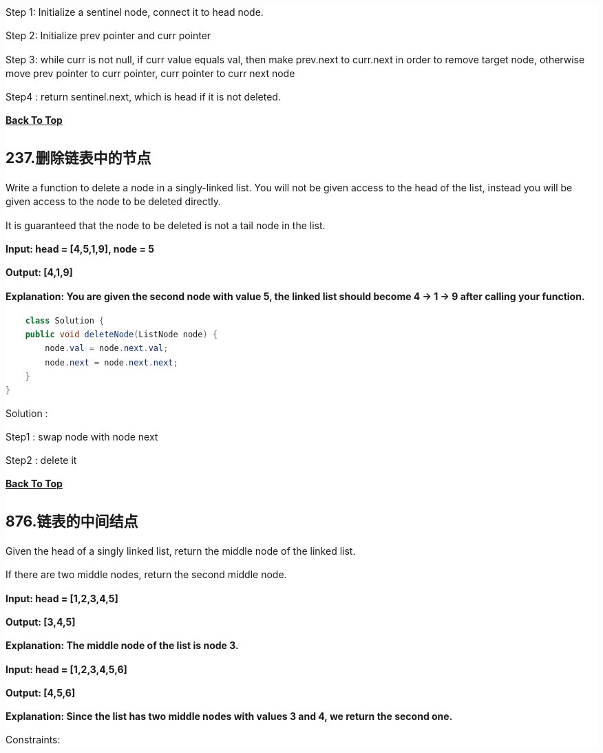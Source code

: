 Step 1: Initialize a sentinel node, connect it to head node.

Step 2: Initialize prev pointer and curr pointer

Step 3: while curr is not null, if curr value equals val, then make prev.next to curr.next in order to remove target node, otherwise move prev pointer to curr pointer, curr pointer to curr next node

Step4 : return sentinel.next, which is head if it is not deleted. 

[**Back To Top**](#目录)

## 237.删除链表中的节点

Write a function to delete a node in a singly-linked list. You will not be given access to the head of the list, instead you will be given access to the node to be deleted directly.

It is guaranteed that the node to be deleted is not a tail node in the list.

**Input: head = [4,5,1,9], node = 5**

**Output: [4,1,9]**

**Explanation: You are given the second node with value 5, the linked list should become 4 -> 1 -> 9 after calling your function.**

```java
    class Solution {
    public void deleteNode(ListNode node) {
        node.val = node.next.val;
        node.next = node.next.next;
    }
}
```

Solution : 

Step1 : swap node with node next

Step2 : delete it

[**Back To Top**](#目录)

## 876.链表的中间结点

Given the head of a singly linked list, return the middle node of the linked list.

If there are two middle nodes, return the second middle node.

**Input: head = [1,2,3,4,5]**

**Output: [3,4,5]**

**Explanation: The middle node of the list is node 3.**

**Input: head = [1,2,3,4,5,6]**

**Output: [4,5,6]**

**Explanation: Since the list has two middle nodes with values 3 and 4, we return the second one.**

Constraints:
